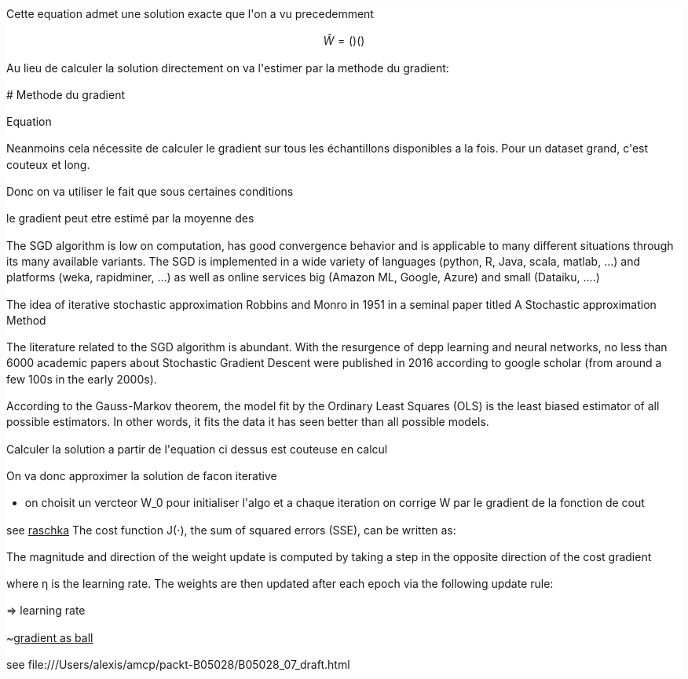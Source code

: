 Cette equation admet une solution exacte que l'on a vu precedemment

$$\hat{W} = ()() $$

Au lieu de calculer la solution directement on va l'estimer par la methode du gradient:

</section>

<section data-markdown>
# Methode du gradient

Equation

Neanmoins cela nécessite de calculer le gradient sur tous les échantillons disponibles a la fois. Pour un dataset grand, c'est couteux et long.

Donc on va utiliser le fait que sous certaines conditions

le gradient peut etre estimé par la moyenne des

The SGD algorithm is low on computation, has good convergence behavior and is applicable to many different situations through its many available variants. The SGD is implemented in a wide variety of languages (python, R, Java, scala, matlab, ...) and platforms (weka, rapidminer, ...) as well as online services big (Amazon ML, Google, Azure) and small (Dataiku, ....)

The idea of iterative stochastic approximation Robbins and Monro in 1951 in a seminal paper titled A Stochastic approximation Method

The literature related to the SGD algorithm is abundant. With the resurgence of depp learning and neural networks, no less than 6000 academic papers about Stochastic Gradient Descent were published in 2016 according to google scholar (from around a few 100s in the early 2000s).



According to the Gauss-Markov theorem, the model fit by the Ordinary Least Squares (OLS) is the least biased estimator of all possible estimators. In other words, it fits the data it has seen better than all possible models.

Calculer la solution a partir de l'equation ci dessus est couteuse en calcul

On va donc approximer la solution de facon iterative

* on choisit un vercteor W_0 pour initialiser l'algo
et a chaque iteration on corrige W par le gradient de la fonction de cout


see [raschka](https://sebastianraschka.com/faq/docs/closed-form-vs-gd.html)
The cost function J(⋅), the sum of squared errors (SSE), can be written as:

The magnitude and direction of the weight update is computed by taking a step in the opposite direction of the cost gradient

where η is the learning rate. The weights are then updated after each epoch via the following update rule:

=> learning rate

~[gradient as ball](/assets/04/gradient_ball.png)

see file:///Users/alexis/amcp/packt-B05028/B05028_07_draft.html
